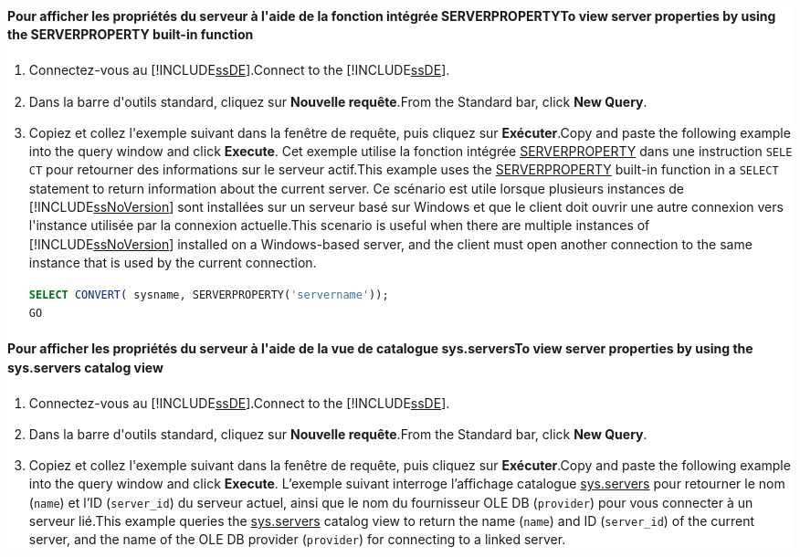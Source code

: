 #### <a name="to-view-server-properties-by-using-the-serverproperty-built-in-function"></a><span data-ttu-id="ee3a0-134">Pour afficher les propriétés du serveur à l'aide de la fonction intégrée SERVERPROPERTY</span><span class="sxs-lookup"><span data-stu-id="ee3a0-134">To view server properties by using the SERVERPROPERTY built-in function</span></span>  
  
1.  <span data-ttu-id="ee3a0-135">Connectez-vous au [!INCLUDE[ssDE](../../includes/ssde-md.md)].</span><span class="sxs-lookup"><span data-stu-id="ee3a0-135">Connect to the [!INCLUDE[ssDE](../../includes/ssde-md.md)].</span></span>  
  
2.  <span data-ttu-id="ee3a0-136">Dans la barre d'outils standard, cliquez sur **Nouvelle requête**.</span><span class="sxs-lookup"><span data-stu-id="ee3a0-136">From the Standard bar, click **New Query**.</span></span>  
  
3.  <span data-ttu-id="ee3a0-137">Copiez et collez l'exemple suivant dans la fenêtre de requête, puis cliquez sur **Exécuter**.</span><span class="sxs-lookup"><span data-stu-id="ee3a0-137">Copy and paste the following example into the query window and click **Execute**.</span></span> <span data-ttu-id="ee3a0-138">Cet exemple utilise la fonction intégrée [SERVERPROPERTY](/sql/t-sql/functions/serverproperty-transact-sql) dans une instruction `SELECT` pour retourner des informations sur le serveur actif.</span><span class="sxs-lookup"><span data-stu-id="ee3a0-138">This example uses the [SERVERPROPERTY](/sql/t-sql/functions/serverproperty-transact-sql) built-in function in a `SELECT` statement to return information about the current server.</span></span> <span data-ttu-id="ee3a0-139">Ce scénario est utile lorsque plusieurs instances de [!INCLUDE[ssNoVersion](../../includes/ssnoversion-md.md)] sont installées sur un serveur basé sur Windows et que le client doit ouvrir une autre connexion vers l'instance utilisée par la connexion actuelle.</span><span class="sxs-lookup"><span data-stu-id="ee3a0-139">This scenario is useful when there are multiple instances of [!INCLUDE[ssNoVersion](../../includes/ssnoversion-md.md)] installed on a Windows-based server, and the client must open another connection to the same instance that is used by the current connection.</span></span>  
  
    ```sql  
    SELECT CONVERT( sysname, SERVERPROPERTY('servername'));  
    GO  
    ```  
  
#### <a name="to-view-server-properties-by-using-the-sysservers-catalog-view"></a><span data-ttu-id="ee3a0-140">Pour afficher les propriétés du serveur à l'aide de la vue de catalogue sys.servers</span><span class="sxs-lookup"><span data-stu-id="ee3a0-140">To view server properties by using the sys.servers catalog view</span></span>  
  
1.  <span data-ttu-id="ee3a0-141">Connectez-vous au [!INCLUDE[ssDE](../../includes/ssde-md.md)].</span><span class="sxs-lookup"><span data-stu-id="ee3a0-141">Connect to the [!INCLUDE[ssDE](../../includes/ssde-md.md)].</span></span>  
  
2.  <span data-ttu-id="ee3a0-142">Dans la barre d'outils standard, cliquez sur **Nouvelle requête**.</span><span class="sxs-lookup"><span data-stu-id="ee3a0-142">From the Standard bar, click **New Query**.</span></span>  
  
3.  <span data-ttu-id="ee3a0-143">Copiez et collez l'exemple suivant dans la fenêtre de requête, puis cliquez sur **Exécuter**.</span><span class="sxs-lookup"><span data-stu-id="ee3a0-143">Copy and paste the following example into the query window and click **Execute**.</span></span> <span data-ttu-id="ee3a0-144">L’exemple suivant interroge l’affichage catalogue [sys.servers](/sql/relational-databases/system-catalog-views/sys-servers-transact-sql) pour retourner le nom (`name`) et l’ID (`server_id`) du serveur actuel, ainsi que le nom du fournisseur OLE DB (`provider`) pour vous connecter à un serveur lié.</span><span class="sxs-lookup"><span data-stu-id="ee3a0-144">This example queries the [sys.servers](/sql/relational-databases/system-catalog-views/sys-servers-transact-sql) catalog view to return the name (`name`) and ID (`server_id`) of the current server, and the name of the OLE DB provider (`provider`) for connecting to a linked server.</span></span>  
  